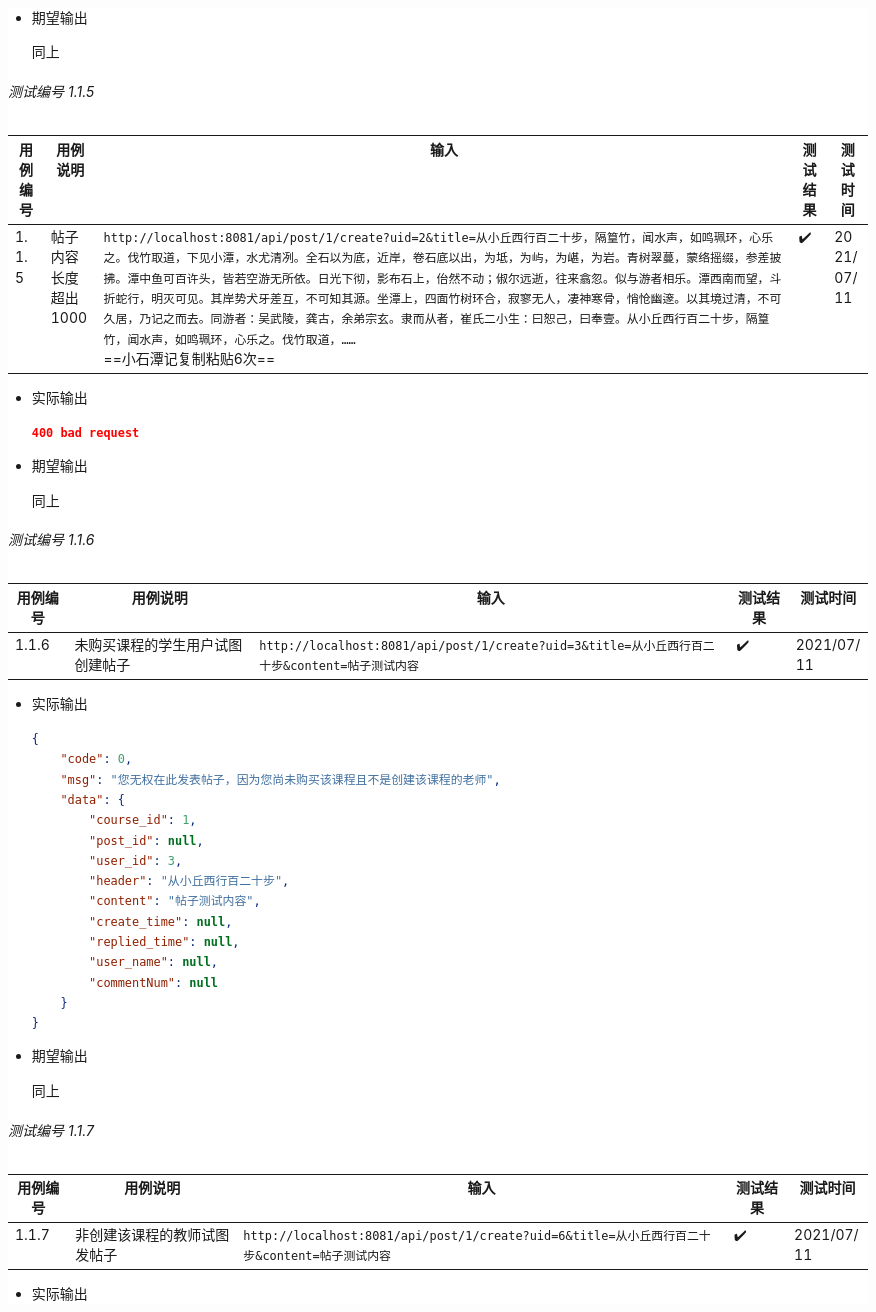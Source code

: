 - 期望输出

  同上

###### 测试编号 1.1.5

| 用例编号 | 用例说明             | 输入                                                         | 测试结果 | 测试时间   |
| -------- | -------------------- | ------------------------------------------------------------ | -------- | ---------- |
| 1.1.5    | 帖子内容长度超出1000 | `http://localhost:8081/api/post/1/create?uid=2&title=从小丘西行百二十步，隔篁竹，闻水声，如鸣珮环，心乐之。伐竹取道，下见小潭，水尤清冽。全石以为底，近岸，卷石底以出，为坻，为屿，为嵁，为岩。青树翠蔓，蒙络摇缀，参差披拂。潭中鱼可百许头，皆若空游无所依。日光下彻，影布石上，佁然不动；俶尔远逝，往来翕忽。似与游者相乐。潭西南而望，斗折蛇行，明灭可见。其岸势犬牙差互，不可知其源。坐潭上，四面竹树环合，寂寥无人，凄神寒骨，悄怆幽邃。以其境过清，不可久居，乃记之而去。同游者：吴武陵，龚古，余弟宗玄。隶而从者，崔氏二小生：曰恕己，曰奉壹。从小丘西行百二十步，隔篁竹，闻水声，如鸣珮环，心乐之。伐竹取道，……`<br>==小石潭记复制粘贴6次== | ✔️        | 2021/07/11 |

- 实际输出

  ```json
  400 bad request
  ```

- 期望输出

  同上

###### 测试编号 1.1.6

| 用例编号 | 用例说明                         | 输入                                                         | 测试结果 | 测试时间   |
| -------- | -------------------------------- | ------------------------------------------------------------ | -------- | ---------- |
| 1.1.6    | 未购买课程的学生用户试图创建帖子 | `http://localhost:8081/api/post/1/create?uid=3&title=从小丘西行百二十步&content=帖子测试内容` | ✔️        | 2021/07/11 |

- 实际输出

  ```json
  {
      "code": 0,
      "msg": "您无权在此发表帖子，因为您尚未购买该课程且不是创建该课程的老师",
      "data": {
          "course_id": 1,
          "post_id": null,
          "user_id": 3,
          "header": "从小丘西行百二十步",
          "content": "帖子测试内容",
          "create_time": null,
          "replied_time": null,
          "user_name": null,
          "commentNum": null
      }
  }
  ```

- 期望输出

  同上

###### 测试编号 1.1.7

| 用例编号 | 用例说明                     | 输入                                                         | 测试结果 | 测试时间   |
| -------- | ---------------------------- | ------------------------------------------------------------ | -------- | ---------- |
| 1.1.7    | 非创建该课程的教师试图发帖子 | `http://localhost:8081/api/post/1/create?uid=6&title=从小丘西行百二十步&content=帖子测试内容` | ✔️        | 2021/07/11 |

- 实际输出
